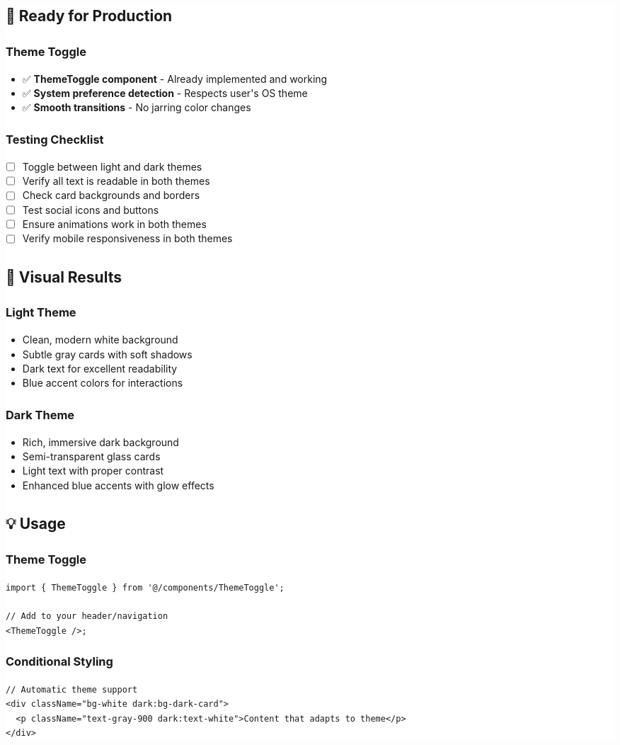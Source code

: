 ## 🚀 Ready for Production

### Theme Toggle

- ✅ **ThemeToggle component** - Already implemented and working
- ✅ **System preference detection** - Respects user's OS theme
- ✅ **Smooth transitions** - No jarring color changes

### Testing Checklist

- [ ] Toggle between light and dark themes
- [ ] Verify all text is readable in both themes
- [ ] Check card backgrounds and borders
- [ ] Test social icons and buttons
- [ ] Ensure animations work in both themes
- [ ] Verify mobile responsiveness in both themes

## 🎨 Visual Results

### Light Theme

- Clean, modern white background
- Subtle gray cards with soft shadows
- Dark text for excellent readability
- Blue accent colors for interactions

### Dark Theme

- Rich, immersive dark background
- Semi-transparent glass cards
- Light text with proper contrast
- Enhanced blue accents with glow effects

## 💡 Usage

### Theme Toggle

```tsx
import { ThemeToggle } from '@/components/ThemeToggle';

// Add to your header/navigation
<ThemeToggle />;
```

### Conditional Styling

```tsx
// Automatic theme support
<div className="bg-white dark:bg-dark-card">
  <p className="text-gray-900 dark:text-white">Content that adapts to theme</p>
</div>
```
